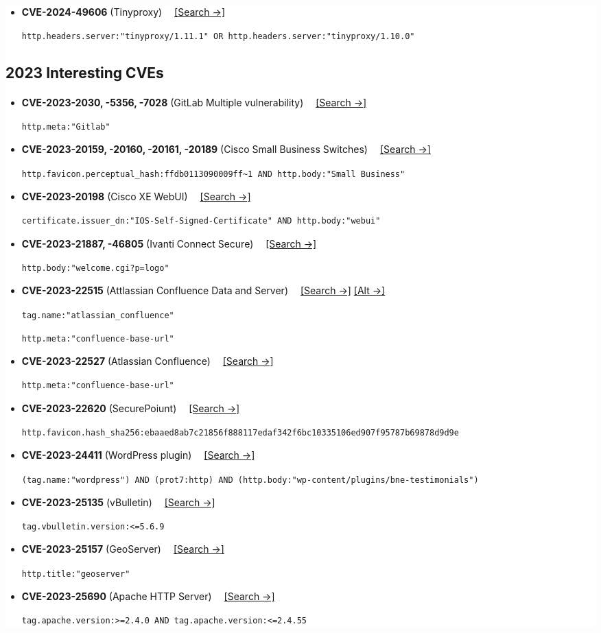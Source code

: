   ```text
  ```
- **CVE-2024-49606** (Tinyproxy) &emsp;[[Search&nbsp;&rarr;]](https://nt.ls/vWqHD)                     
  ```text
  http.headers.server:"tinyproxy/1.11.1" OR http.headers.server:"tinyproxy/1.10.0"
  ```



## 2023 Interesting CVEs

- **CVE-2023-2030, -5356, -7028** (GitLab Multiple vulnerability) &emsp;[[Search&nbsp;&rarr;]](https://nt.ls/IZZxE)       
  ```text
  http.meta:"Gitlab"
  ```
- **CVE-2023-20159, -20160, -20161, -20189** (Cisco Small Business Switches) &emsp;[[Search&nbsp;&rarr;]](https://app.netlas.io/responses/?q=http.favicon.perceptual_hash%3Affdb0113090009ff~1%20AND%20http.body%3A%22Small%20Business%22&page=1&indices=)     
  ```text
  http.favicon.perceptual_hash:ffdb0113090009ff~1 AND http.body:"Small Business"
  ```
- **CVE-2023-20198** (Cisco XE WebUI) &emsp;[[Search&nbsp;&rarr;]](https://nt.ls/7dU0x)     
  ```text
  certificate.issuer_dn:"IOS-Self-Signed-Certificate" AND http.body:"webui"
  ```
- **CVE-2023-21887, -46805** (Ivanti Connect Secure) &emsp;[[Search&nbsp;&rarr;]](https://nt.ls/I0nJC)        
  ```text
  http.body:"welcome.cgi?p=logo"
  ```
- **CVE-2023-22515** (Attlassian Confluence Data and Server) &emsp;[[Search&nbsp;&rarr;]](https://nt.ls/MwYfk) [[Alt&nbsp;&rarr;]](https://nt.ls/nysj9)     
  ```text
  tag.name:"atlassian_confluence"
  ```
  ```text
  http.meta:"confluence-base-url"
  ```
- **CVE-2023-22527** (Atlassian Confluence) &emsp;[[Search&nbsp;&rarr;]](https://nt.ls/e0S6w)       
  ```text
  http.meta:"confluence-base-url"
  ```
- **CVE-2023-22620** (SecurePoiunt) &emsp;[[Search&nbsp;&rarr;]](https://app.netlas.io/responses/?indices=&page=1&q=http.favicon.hash_sha256%3Aebaaed8ab7c21856f888117edaf342f6bc10335106ed907f95787b69878d9d9e)    
  ```text
  http.favicon.hash_sha256:ebaaed8ab7c21856f888117edaf342f6bc10335106ed907f95787b69878d9d9e
  ```
- **CVE-2023-24411** (WordPress plugin) &emsp;[[Search&nbsp;&rarr;]](https://app.netlas.io/responses/?q=%28tag.name%3A%22wordpress%22%29%20AND%20%28prot7%3Ahttp%29%20AND%20%28http.body%3A%22wp-content%2Fplugins%2Fbne-testimonials%22%29&page=1&indices=)    
  ```text
  (tag.name:"wordpress") AND (prot7:http) AND (http.body:"wp-content/plugins/bne-testimonials")
  ```
- **CVE-2023-25135** (vBulletin) &emsp;[[Search&nbsp;&rarr;]](https://app.netlas.io/responses/?q=tag.vbulletin.version%3A%3C%3D5.6.9&page=1&indices=)    
  ```text
  tag.vbulletin.version:<=5.6.9
  ```
- **CVE-2023-25157** (GeoServer) &emsp;[[Search&nbsp;&rarr;]](https://app.netlas.io/responses/?indices=&page=1&q=http.title%3A%22geoserver%22)      
  ```text
  http.title:"geoserver"
  ```
- **CVE-2023-25690** (Apache HTTP Server) &emsp;[[Search&nbsp;&rarr;]](https://nt.ls/Cl0aL)    
  ```text
  tag.apache.version:>=2.4.0 AND tag.apache.version:<=2.4.55
  ```